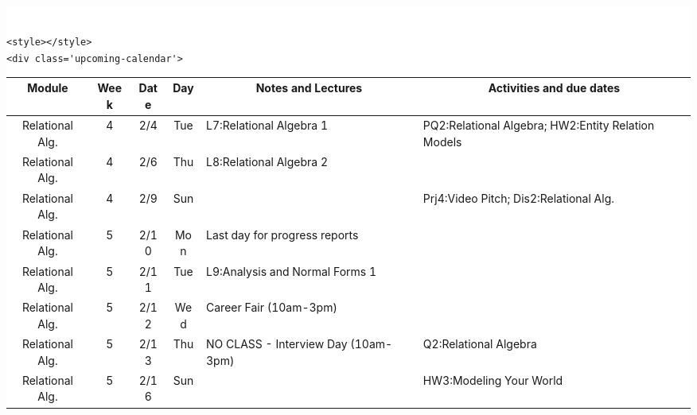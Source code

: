 <div style="margin-top:25px">

 

</div>

    <style></style>
    <div class='upcoming-calendar'>

| Module | Week | Date | Day | Notes and Lectures | Activities and due dates |
|:--:|:--:|:--:|:--:|----|----|
| Relational Alg. | 4 | 2/4 | Tue | L7:Relational Algebra 1 | PQ2:Relational Algebra; HW2:Entity Relation Models |
| Relational Alg. | 4 | 2/6 | Thu | L8:Relational Algebra 2 |  |
| Relational Alg. | 4 | 2/9 | Sun |  | Prj4:Video Pitch; Dis2:Relational Alg. |
| Relational Alg. | 5 | 2/10 | Mon | Last day for progress reports |  |
| Relational Alg. | 5 | 2/11 | Tue | L9:Analysis and Normal Forms 1 |  |
| Relational Alg. | 5 | 2/12 | Wed | Career Fair (10am-3pm) |  |
| Relational Alg. | 5 | 2/13 | Thu | NO CLASS - Interview Day (10am-3pm) | Q2:Relational Algebra |
| Relational Alg. | 5 | 2/16 | Sun |  | HW3:Modeling Your World |

</div>
